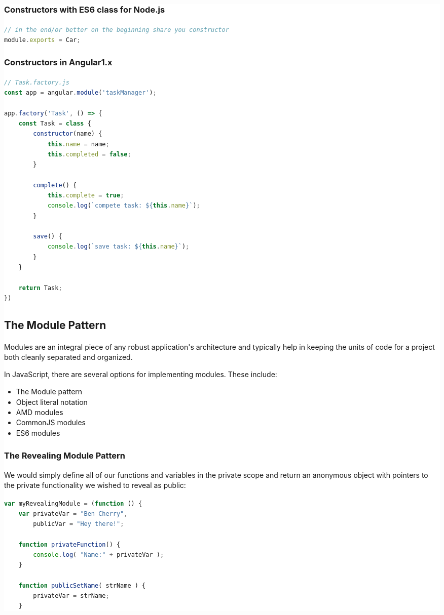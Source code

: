 
### Constructors with ES6 class for Node.js

```js
// in the end/or better on the beginning share you constructor
module.exports = Car;
```

### Constructors in Angular1.x

```js
// Task.factory.js
const app = angular.module('taskManager');

app.factory('Task', () => {
    const Task = class {
        constructor(name) {
            this.name = name;
            this.completed = false;
        }

        complete() {
            this.complete = true;
            console.log(`compete task: ${this.name}`);
        }

        save() {
            console.log(`save task: ${this.name}`); 
        }
    }

    return Task;
})
```

## The Module Pattern

Modules are an integral piece of any robust application's architecture and typically help in keeping the units of code for a project both cleanly separated and organized.

In JavaScript, there are several options for implementing modules. These include:

* The Module pattern
* Object literal notation
* AMD modules
* CommonJS modules
* ES6 modules

### The Revealing Module Pattern

We would simply define all of our functions and variables in the private scope and return an anonymous object with pointers to the private functionality we wished to reveal as public:

```js
var myRevealingModule = (function () {
    var privateVar = "Ben Cherry",
        publicVar = "Hey there!";

    function privateFunction() {
        console.log( "Name:" + privateVar );
    }

    function publicSetName( strName ) {
        privateVar = strName;
    }

```